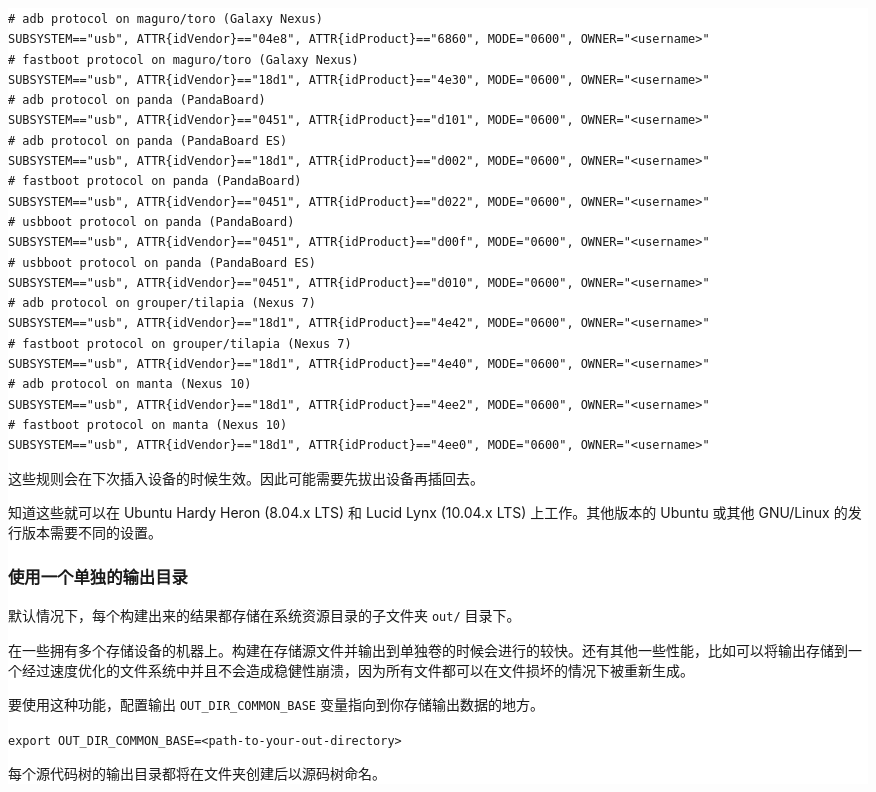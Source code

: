```
# adb protocol on maguro/toro (Galaxy Nexus)              
SUBSYSTEM=="usb", ATTR{idVendor}=="04e8", ATTR{idProduct}=="6860", MODE="0600", OWNER="<username>"            
# fastboot protocol on maguro/toro (Galaxy Nexus)            
SUBSYSTEM=="usb", ATTR{idVendor}=="18d1", ATTR{idProduct}=="4e30", MODE="0600", OWNER="<username>"              
# adb protocol on panda (PandaBoard)                
SUBSYSTEM=="usb", ATTR{idVendor}=="0451", ATTR{idProduct}=="d101", MODE="0600", OWNER="<username>"             
# adb protocol on panda (PandaBoard ES)                  
SUBSYSTEM=="usb", ATTR{idVendor}=="18d1", ATTR{idProduct}=="d002", MODE="0600", OWNER="<username>"              
# fastboot protocol on panda (PandaBoard)                 
SUBSYSTEM=="usb", ATTR{idVendor}=="0451", ATTR{idProduct}=="d022", MODE="0600", OWNER="<username>"             
# usbboot protocol on panda (PandaBoard)                   
SUBSYSTEM=="usb", ATTR{idVendor}=="0451", ATTR{idProduct}=="d00f", MODE="0600", OWNER="<username>"              
# usbboot protocol on panda (PandaBoard ES)                
SUBSYSTEM=="usb", ATTR{idVendor}=="0451", ATTR{idProduct}=="d010", MODE="0600", OWNER="<username>"              
# adb protocol on grouper/tilapia (Nexus 7)                  
SUBSYSTEM=="usb", ATTR{idVendor}=="18d1", ATTR{idProduct}=="4e42", MODE="0600", OWNER="<username>"               
# fastboot protocol on grouper/tilapia (Nexus 7)                  
SUBSYSTEM=="usb", ATTR{idVendor}=="18d1", ATTR{idProduct}=="4e40", MODE="0600", OWNER="<username>"            
# adb protocol on manta (Nexus 10)                    
SUBSYSTEM=="usb", ATTR{idVendor}=="18d1", ATTR{idProduct}=="4ee2", MODE="0600", OWNER="<username>"              
# fastboot protocol on manta (Nexus 10)                
SUBSYSTEM=="usb", ATTR{idVendor}=="18d1", ATTR{idProduct}=="4ee0", MODE="0600", OWNER="<username>"          
```

这些规则会在下次插入设备的时候生效。因此可能需要先拔出设备再插回去。

知道这些就可以在 Ubuntu Hardy Heron (8.04.x LTS) 和 Lucid Lynx (10.04.x LTS) 上工作。其他版本的 Ubuntu 或其他 GNU/Linux 的发行版本需要不同的设置。

### 使用一个单独的输出目录

默认情况下，每个构建出来的结果都存储在系统资源目录的子文件夹 `out/` 目录下。

在一些拥有多个存储设备的机器上。构建在存储源文件并输出到单独卷的时候会进行的较快。还有其他一些性能，比如可以将输出存储到一个经过速度优化的文件系统中并且不会造成稳健性崩溃，因为所有文件都可以在文件损坏的情况下被重新生成。

要使用这种功能，配置输出 `OUT_DIR_COMMON_BASE` 变量指向到你存储输出数据的地方。

```
export OUT_DIR_COMMON_BASE=<path-to-your-out-directory>
```

每个源代码树的输出目录都将在文件夹创建后以源码树命名。
